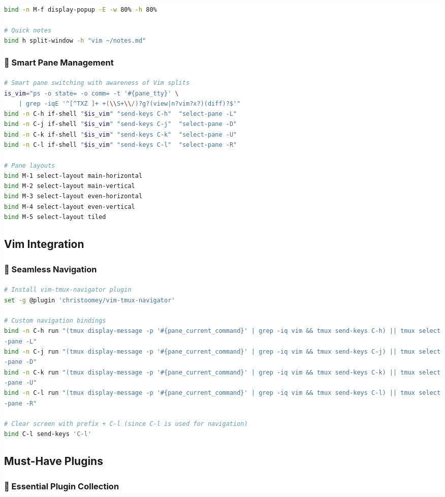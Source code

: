 ```bash
bind -n M-f display-popup -E -w 80% -h 80%

# Quick notes
bind h split-window -h "vim ~/notes.md"
```

### 🎯 Smart Pane Management

```bash
# Smart pane switching with awareness of Vim splits
is_vim="ps -o state= -o comm= -t '#{pane_tty}' \
    | grep -iqE '^[^TXZ ]+ +(\\S+\\/)?g?(view|n?vim?x?)(diff)?$'"
bind -n C-h if-shell "$is_vim" "send-keys C-h"  "select-pane -L"
bind -n C-j if-shell "$is_vim" "send-keys C-j"  "select-pane -D"
bind -n C-k if-shell "$is_vim" "send-keys C-k"  "select-pane -U"
bind -n C-l if-shell "$is_vim" "send-keys C-l"  "select-pane -R"

# Pane layouts
bind M-1 select-layout main-horizontal
bind M-2 select-layout main-vertical
bind M-3 select-layout even-horizontal
bind M-4 select-layout even-vertical
bind M-5 select-layout tiled
```

## Vim Integration

### 🔗 Seamless Navigation

```bash
# Install vim-tmux-navigator plugin
set -g @plugin 'christoomey/vim-tmux-navigator'

# Custom navigation bindings
bind -n C-h run "(tmux display-message -p '#{pane_current_command}' | grep -iq vim && tmux send-keys C-h) || tmux select-pane -L"
bind -n C-j run "(tmux display-message -p '#{pane_current_command}' | grep -iq vim && tmux send-keys C-j) || tmux select-pane -D"
bind -n C-k run "(tmux display-message -p '#{pane_current_command}' | grep -iq vim && tmux send-keys C-k) || tmux select-pane -U"
bind -n C-l run "(tmux display-message -p '#{pane_current_command}' | grep -iq vim && tmux send-keys C-l) || tmux select-pane -R"

# Clear screen with prefix + C-l (since C-l is used for navigation)
bind C-l send-keys 'C-l'
```

## Must-Have Plugins

### 🌟 Essential Plugin Collection
